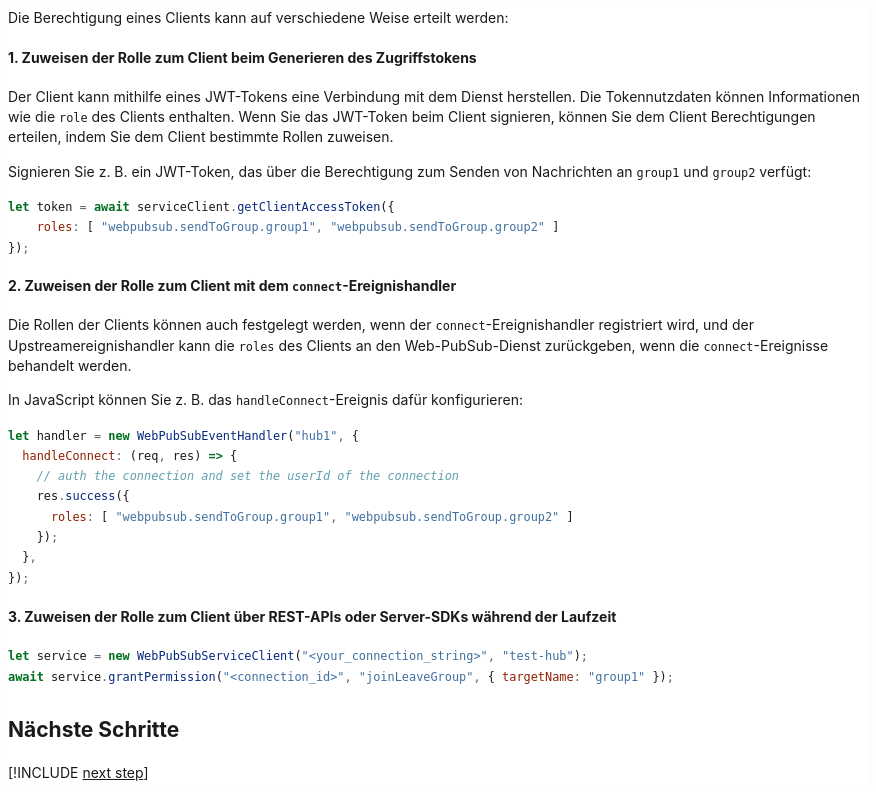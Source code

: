 Die Berechtigung eines Clients kann auf verschiedene Weise erteilt werden:

#### <a name="1-assign-the-role-to-the-client-when-generating-the-access-token"></a>1. Zuweisen der Rolle zum Client beim Generieren des Zugriffstokens

Der Client kann mithilfe eines JWT-Tokens eine Verbindung mit dem Dienst herstellen. Die Tokennutzdaten können Informationen wie die `role` des Clients enthalten. Wenn Sie das JWT-Token beim Client signieren, können Sie dem Client Berechtigungen erteilen, indem Sie dem Client bestimmte Rollen zuweisen.

Signieren Sie z. B. ein JWT-Token, das über die Berechtigung zum Senden von Nachrichten an `group1` und `group2` verfügt: 

```js
let token = await serviceClient.getClientAccessToken({
    roles: [ "webpubsub.sendToGroup.group1", "webpubsub.sendToGroup.group2" ]
});
```

#### <a name="2-assign-the-role-to-the-client-with-the-connect-event-handler"></a>2. Zuweisen der Rolle zum Client mit dem `connect`-Ereignishandler

Die Rollen der Clients können auch festgelegt werden, wenn der `connect`-Ereignishandler registriert wird, und der Upstreamereignishandler kann die `roles` des Clients an den Web-PubSub-Dienst zurückgeben, wenn die `connect`-Ereignisse behandelt werden.

In JavaScript können Sie z. B. das `handleConnect`-Ereignis dafür konfigurieren:

```js
let handler = new WebPubSubEventHandler("hub1", {
  handleConnect: (req, res) => {
    // auth the connection and set the userId of the connection
    res.success({
      roles: [ "webpubsub.sendToGroup.group1", "webpubsub.sendToGroup.group2" ]
    });
  },
});
```

#### <a name="3-assign-the-role-to-the-client-through-rest-apis-or-server-sdks-during-runtime"></a>3. Zuweisen der Rolle zum Client über REST-APIs oder Server-SDKs während der Laufzeit

```js
let service = new WebPubSubServiceClient("<your_connection_string>", "test-hub");
await service.grantPermission("<connection_id>", "joinLeaveGroup", { targetName: "group1" });
```

## <a name="next-steps"></a>Nächste Schritte

[!INCLUDE [next step](includes/include-next-step.md)]
